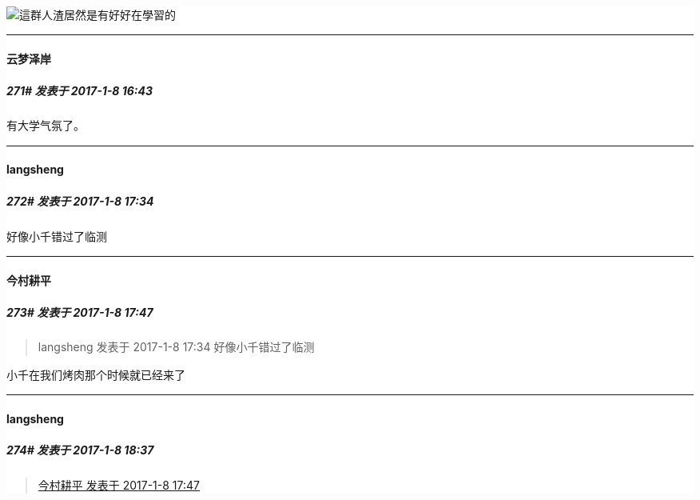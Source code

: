 

<img src="https://static.saraba1st.com/image/smiley/face/149.gif" referrerpolicy="no-referrer">這群人渣居然是有好好在學習的







-----

####  云梦泽岸  
##### 271#       发表于 2017-1-8 16:43




有大学气氛了。







-----

####  langsheng  
##### 272#       发表于 2017-1-8 17:34




好像小千错过了临测







-----

####  今村耕平  
##### 273#       发表于 2017-1-8 17:47



<blockquote>langsheng 发表于 2017-1-8 17:34
好像小千错过了临测</blockquote>
小千在我们烤肉那个时候就已经来了







-----

####  langsheng  
##### 274#       发表于 2017-1-8 18:37



<blockquote><a href="httphttps://bbs.saraba1st.com/2b/forum.php?mod=redirect&amp;goto=findpost&amp;pid=34740839&amp;ptid=1317511" target="_blank">今村耕平 发表于 2017-1-8 17:47</a>
